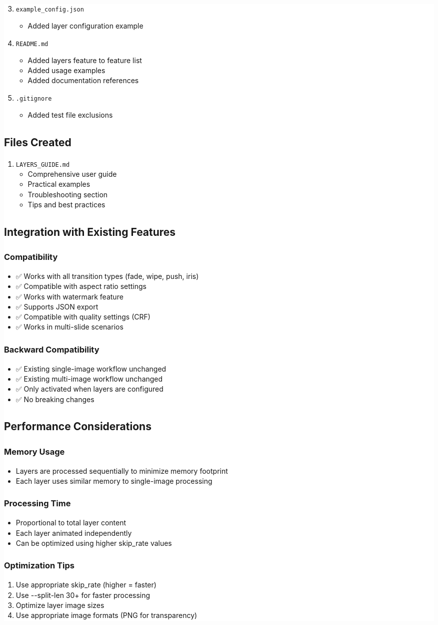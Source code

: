 3. `example_config.json`
   - Added layer configuration example

4. `README.md`
   - Added layers feature to feature list
   - Added usage examples
   - Added documentation references

5. `.gitignore`
   - Added test file exclusions

## Files Created

1. `LAYERS_GUIDE.md`
   - Comprehensive user guide
   - Practical examples
   - Troubleshooting section
   - Tips and best practices

## Integration with Existing Features

### Compatibility
- ✅ Works with all transition types (fade, wipe, push, iris)
- ✅ Compatible with aspect ratio settings
- ✅ Works with watermark feature
- ✅ Supports JSON export
- ✅ Compatible with quality settings (CRF)
- ✅ Works in multi-slide scenarios

### Backward Compatibility
- ✅ Existing single-image workflow unchanged
- ✅ Existing multi-image workflow unchanged
- ✅ Only activated when layers are configured
- ✅ No breaking changes

## Performance Considerations

### Memory Usage
- Layers are processed sequentially to minimize memory footprint
- Each layer uses similar memory to single-image processing

### Processing Time
- Proportional to total layer content
- Each layer animated independently
- Can be optimized using higher skip_rate values

### Optimization Tips
1. Use appropriate skip_rate (higher = faster)
2. Use --split-len 30+ for faster processing
3. Optimize layer image sizes
4. Use appropriate image formats (PNG for transparency)
